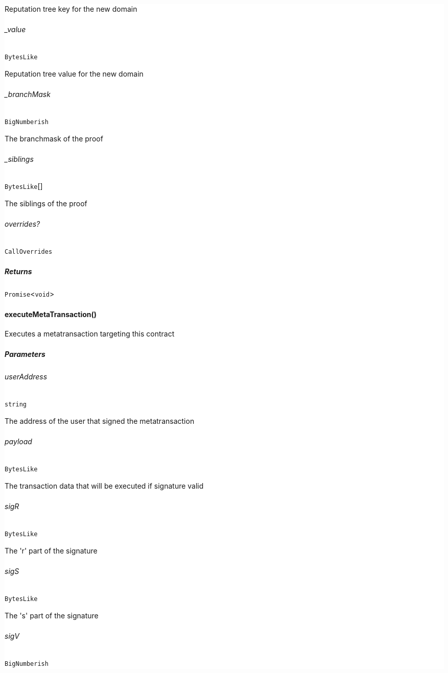 Reputation tree key for the new domain

###### \_value

`BytesLike`

Reputation tree value for the new domain

###### \_branchMask

`BigNumberish`

The branchmask of the proof

###### \_siblings

`BytesLike`[]

The siblings of the proof

###### overrides?

`CallOverrides`

##### Returns

`Promise`\<`void`\>

#### executeMetaTransaction()

Executes a metatransaction targeting this contract

##### Parameters

###### userAddress

`string`

The address of the user that signed the metatransaction

###### payload

`BytesLike`

The transaction data that will be executed if signature valid

###### sigR

`BytesLike`

The 'r' part of the signature

###### sigS

`BytesLike`

The 's' part of the signature

###### sigV

`BigNumberish`
